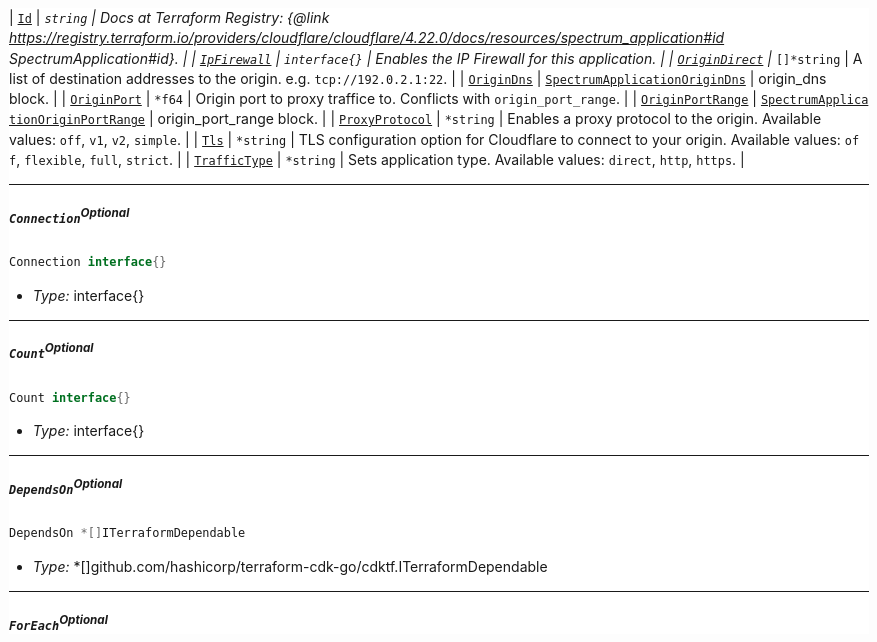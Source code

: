 | <code><a href="#@cdktf/provider-cloudflare.spectrumApplication.SpectrumApplicationConfig.property.id">Id</a></code> | <code>*string</code> | Docs at Terraform Registry: {@link https://registry.terraform.io/providers/cloudflare/cloudflare/4.22.0/docs/resources/spectrum_application#id SpectrumApplication#id}. |
| <code><a href="#@cdktf/provider-cloudflare.spectrumApplication.SpectrumApplicationConfig.property.ipFirewall">IpFirewall</a></code> | <code>interface{}</code> | Enables the IP Firewall for this application. |
| <code><a href="#@cdktf/provider-cloudflare.spectrumApplication.SpectrumApplicationConfig.property.originDirect">OriginDirect</a></code> | <code>*[]*string</code> | A list of destination addresses to the origin. e.g. `tcp://192.0.2.1:22`. |
| <code><a href="#@cdktf/provider-cloudflare.spectrumApplication.SpectrumApplicationConfig.property.originDns">OriginDns</a></code> | <code><a href="#@cdktf/provider-cloudflare.spectrumApplication.SpectrumApplicationOriginDns">SpectrumApplicationOriginDns</a></code> | origin_dns block. |
| <code><a href="#@cdktf/provider-cloudflare.spectrumApplication.SpectrumApplicationConfig.property.originPort">OriginPort</a></code> | <code>*f64</code> | Origin port to proxy traffice to. Conflicts with `origin_port_range`. |
| <code><a href="#@cdktf/provider-cloudflare.spectrumApplication.SpectrumApplicationConfig.property.originPortRange">OriginPortRange</a></code> | <code><a href="#@cdktf/provider-cloudflare.spectrumApplication.SpectrumApplicationOriginPortRange">SpectrumApplicationOriginPortRange</a></code> | origin_port_range block. |
| <code><a href="#@cdktf/provider-cloudflare.spectrumApplication.SpectrumApplicationConfig.property.proxyProtocol">ProxyProtocol</a></code> | <code>*string</code> | Enables a proxy protocol to the origin. Available values: `off`, `v1`, `v2`, `simple`. |
| <code><a href="#@cdktf/provider-cloudflare.spectrumApplication.SpectrumApplicationConfig.property.tls">Tls</a></code> | <code>*string</code> | TLS configuration option for Cloudflare to connect to your origin. Available values: `off`, `flexible`, `full`, `strict`. |
| <code><a href="#@cdktf/provider-cloudflare.spectrumApplication.SpectrumApplicationConfig.property.trafficType">TrafficType</a></code> | <code>*string</code> | Sets application type. Available values: `direct`, `http`, `https`. |

---

##### `Connection`<sup>Optional</sup> <a name="Connection" id="@cdktf/provider-cloudflare.spectrumApplication.SpectrumApplicationConfig.property.connection"></a>

```go
Connection interface{}
```

- *Type:* interface{}

---

##### `Count`<sup>Optional</sup> <a name="Count" id="@cdktf/provider-cloudflare.spectrumApplication.SpectrumApplicationConfig.property.count"></a>

```go
Count interface{}
```

- *Type:* interface{}

---

##### `DependsOn`<sup>Optional</sup> <a name="DependsOn" id="@cdktf/provider-cloudflare.spectrumApplication.SpectrumApplicationConfig.property.dependsOn"></a>

```go
DependsOn *[]ITerraformDependable
```

- *Type:* *[]github.com/hashicorp/terraform-cdk-go/cdktf.ITerraformDependable

---

##### `ForEach`<sup>Optional</sup> <a name="ForEach" id="@cdktf/provider-cloudflare.spectrumApplication.SpectrumApplicationConfig.property.forEach"></a>
